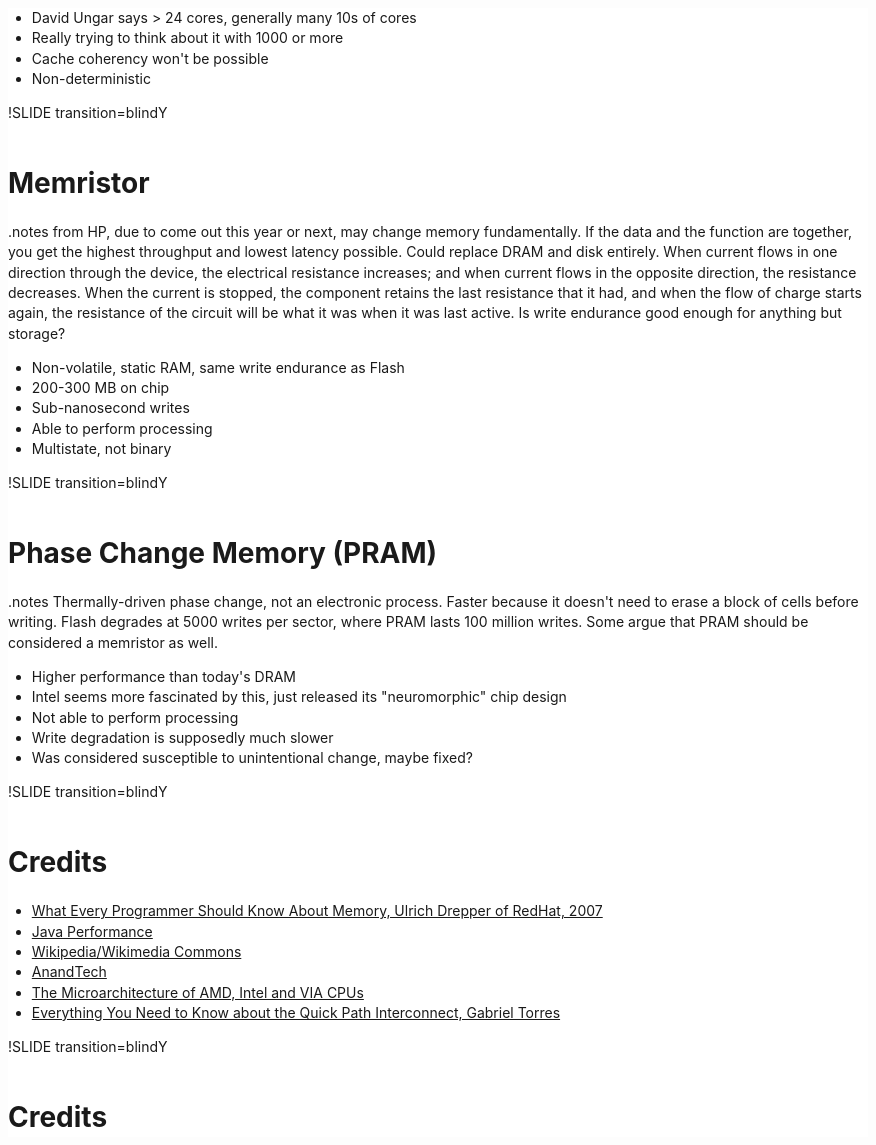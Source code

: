 * David Ungar says > 24 cores, generally many 10s of cores
* Really trying to think about it with 1000 or more
* Cache coherency won't be possible
* Non-deterministic

!SLIDE transition=blindY
# Memristor
.notes from HP, due to come out this year or next, may change memory fundamentally.  If the data and the function are together, you get the highest throughput and lowest latency possible.  Could replace DRAM and disk entirely.  When current flows in one direction through the device, the electrical resistance increases; and when current flows in the opposite direction, the resistance decreases.  When the current is stopped, the component retains the last resistance that it had, and when the flow of charge starts again, the resistance of the circuit will be what it was when it was last active.  Is write endurance good enough for anything but storage?

* Non-volatile, static RAM, same write endurance as Flash
* 200-300 MB on chip
* Sub-nanosecond writes
* Able to perform processing
* Multistate, not binary

!SLIDE transition=blindY
# Phase Change Memory (PRAM)
.notes Thermally-driven phase change, not an electronic process.  Faster because it doesn't need to erase a block of cells before writing.  Flash degrades at 5000 writes per sector, where PRAM lasts 100 million writes.  Some argue that PRAM should be considered a memristor as well.

* Higher performance than today's DRAM
* Intel seems more fascinated by this, just released its "neuromorphic" chip design
* Not able to perform processing
* Write degradation is supposedly much slower
* Was considered susceptible to unintentional change, maybe fixed?

!SLIDE transition=blindY
# Credits

* [What Every Programmer Should Know About Memory, Ulrich Drepper of RedHat, 2007](http://people.freebsd.org/~lstewart/articles/cpumemory.pdf)
* [Java Performance](http://www.amazon.com/Java-Performance-Charlie-Hunt/dp/0137142528/ref=sr_1_1?ie=UTF8&qid=1330796836&sr=8-1)
* [Wikipedia/Wikimedia Commons](http://wikipedia.org/)
* [AnandTech](http://www.anandtech.com/)
* [The Microarchitecture of AMD, Intel and VIA CPUs](http://www.agner.org/optimize/microarchitecture.pdf)
* [Everything You Need to Know about the Quick Path Interconnect, Gabriel Torres](http://www.hardwaresecrets.com/article/610)

!SLIDE transition=blindY
# Credits
